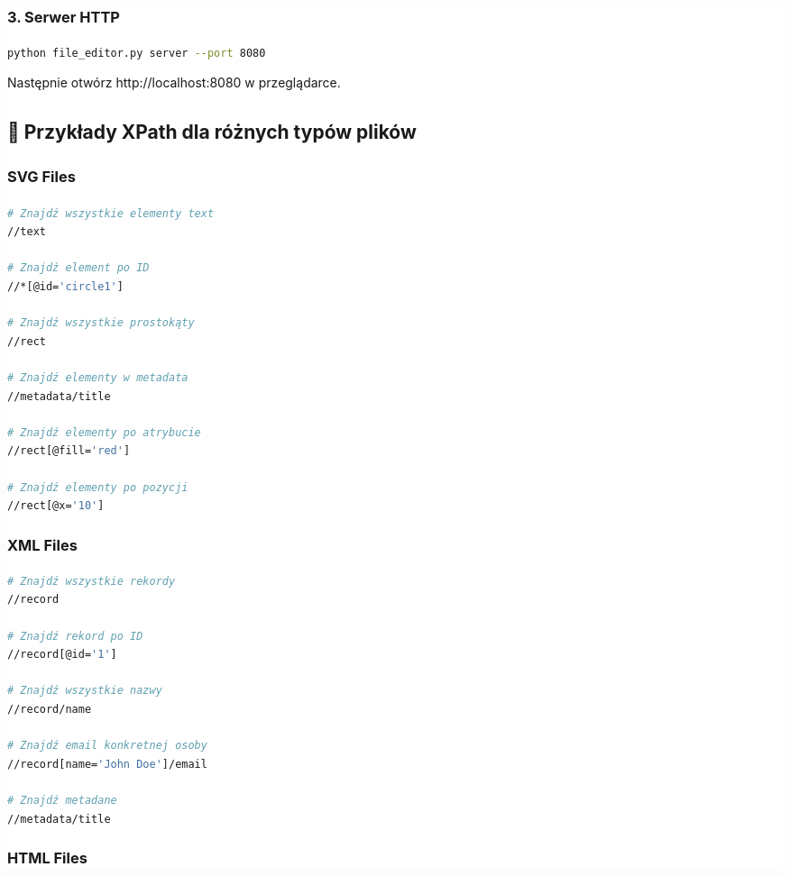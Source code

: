### 3. Serwer HTTP

```bash
python file_editor.py server --port 8080
```

Następnie otwórz http://localhost:8080 w przeglądarce.

## 📝 Przykłady XPath dla różnych typów plików

### SVG Files

```bash
# Znajdź wszystkie elementy text
//text

# Znajdź element po ID
//*[@id='circle1']

# Znajdź wszystkie prostokąty
//rect

# Znajdź elementy w metadata
//metadata/title

# Znajdź elementy po atrybucie
//rect[@fill='red']

# Znajdź elementy po pozycji
//rect[@x='10']
```

### XML Files

```bash
# Znajdź wszystkie rekordy
//record

# Znajdź rekord po ID
//record[@id='1']

# Znajdź wszystkie nazwy
//record/name

# Znajdź email konkretnej osoby
//record[name='John Doe']/email

# Znajdź metadane
//metadata/title
```

### HTML Files
